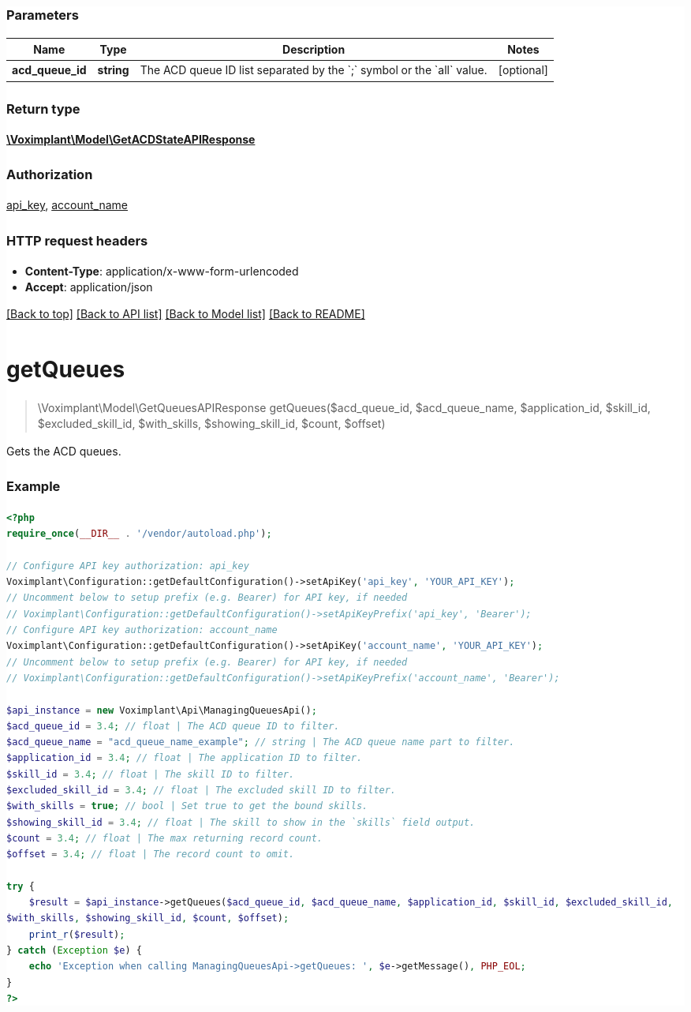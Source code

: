 ### Parameters

Name | Type | Description  | Notes
------------- | ------------- | ------------- | -------------
 **acd_queue_id** | **string**| The ACD queue ID list separated by the &#x60;;&#x60; symbol or the &#x60;all&#x60; value. | [optional]

### Return type

[**\Voximplant\Model\GetACDStateAPIResponse**](../Model/GetACDStateAPIResponse.md)

### Authorization

[api_key](../../README.md#api_key), [account_name](../../README.md#account_name)

### HTTP request headers

 - **Content-Type**: application/x-www-form-urlencoded
 - **Accept**: application/json

[[Back to top]](#) [[Back to API list]](../../README.md#documentation-for-api-endpoints) [[Back to Model list]](../../README.md#documentation-for-models) [[Back to README]](../../README.md)

# **getQueues**
> \Voximplant\Model\GetQueuesAPIResponse getQueues($acd_queue_id, $acd_queue_name, $application_id, $skill_id, $excluded_skill_id, $with_skills, $showing_skill_id, $count, $offset)



Gets the ACD queues.

### Example
```php
<?php
require_once(__DIR__ . '/vendor/autoload.php');

// Configure API key authorization: api_key
Voximplant\Configuration::getDefaultConfiguration()->setApiKey('api_key', 'YOUR_API_KEY');
// Uncomment below to setup prefix (e.g. Bearer) for API key, if needed
// Voximplant\Configuration::getDefaultConfiguration()->setApiKeyPrefix('api_key', 'Bearer');
// Configure API key authorization: account_name
Voximplant\Configuration::getDefaultConfiguration()->setApiKey('account_name', 'YOUR_API_KEY');
// Uncomment below to setup prefix (e.g. Bearer) for API key, if needed
// Voximplant\Configuration::getDefaultConfiguration()->setApiKeyPrefix('account_name', 'Bearer');

$api_instance = new Voximplant\Api\ManagingQueuesApi();
$acd_queue_id = 3.4; // float | The ACD queue ID to filter.
$acd_queue_name = "acd_queue_name_example"; // string | The ACD queue name part to filter.
$application_id = 3.4; // float | The application ID to filter.
$skill_id = 3.4; // float | The skill ID to filter.
$excluded_skill_id = 3.4; // float | The excluded skill ID to filter.
$with_skills = true; // bool | Set true to get the bound skills.
$showing_skill_id = 3.4; // float | The skill to show in the `skills` field output.
$count = 3.4; // float | The max returning record count.
$offset = 3.4; // float | The record count to omit.

try {
    $result = $api_instance->getQueues($acd_queue_id, $acd_queue_name, $application_id, $skill_id, $excluded_skill_id, $with_skills, $showing_skill_id, $count, $offset);
    print_r($result);
} catch (Exception $e) {
    echo 'Exception when calling ManagingQueuesApi->getQueues: ', $e->getMessage(), PHP_EOL;
}
?>
```